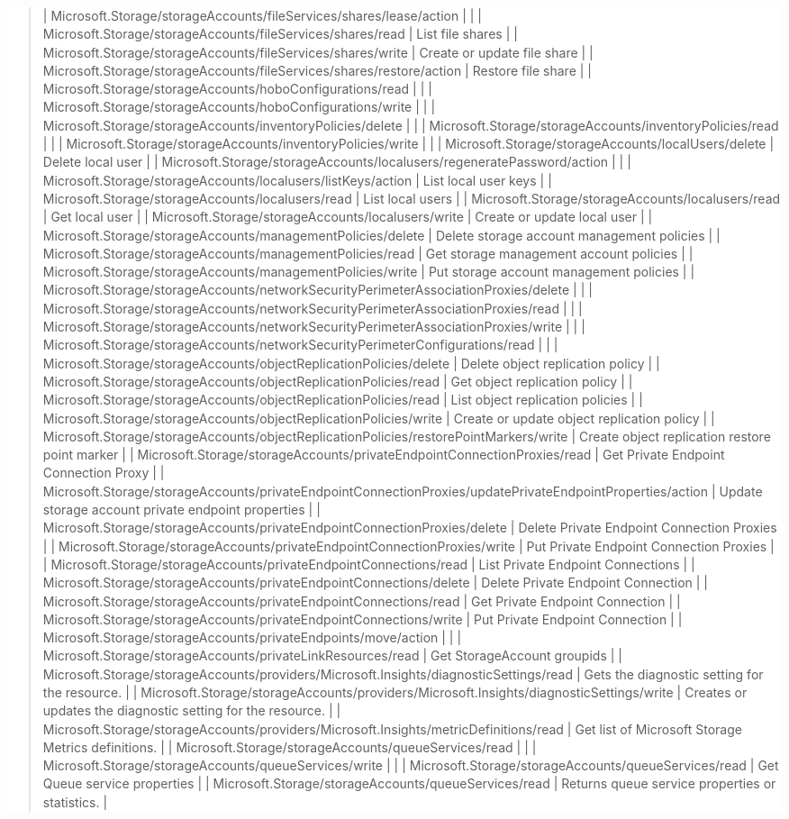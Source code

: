 > | Microsoft.Storage/storageAccounts/fileServices/shares/lease/action |  |
> | Microsoft.Storage/storageAccounts/fileServices/shares/read | List file shares |
> | Microsoft.Storage/storageAccounts/fileServices/shares/write | Create or update file share |
> | Microsoft.Storage/storageAccounts/fileServices/shares/restore/action | Restore file share |
> | Microsoft.Storage/storageAccounts/hoboConfigurations/read |  |
> | Microsoft.Storage/storageAccounts/hoboConfigurations/write |  |
> | Microsoft.Storage/storageAccounts/inventoryPolicies/delete |  |
> | Microsoft.Storage/storageAccounts/inventoryPolicies/read |  |
> | Microsoft.Storage/storageAccounts/inventoryPolicies/write |  |
> | Microsoft.Storage/storageAccounts/localUsers/delete | Delete local user |
> | Microsoft.Storage/storageAccounts/localusers/regeneratePassword/action |  |
> | Microsoft.Storage/storageAccounts/localusers/listKeys/action | List local user keys |
> | Microsoft.Storage/storageAccounts/localusers/read | List local users |
> | Microsoft.Storage/storageAccounts/localusers/read | Get local user |
> | Microsoft.Storage/storageAccounts/localusers/write | Create or update local user |
> | Microsoft.Storage/storageAccounts/managementPolicies/delete | Delete storage account management policies |
> | Microsoft.Storage/storageAccounts/managementPolicies/read | Get storage management account policies |
> | Microsoft.Storage/storageAccounts/managementPolicies/write | Put storage account management policies |
> | Microsoft.Storage/storageAccounts/networkSecurityPerimeterAssociationProxies/delete |  |
> | Microsoft.Storage/storageAccounts/networkSecurityPerimeterAssociationProxies/read |  |
> | Microsoft.Storage/storageAccounts/networkSecurityPerimeterAssociationProxies/write |  |
> | Microsoft.Storage/storageAccounts/networkSecurityPerimeterConfigurations/read |  |
> | Microsoft.Storage/storageAccounts/objectReplicationPolicies/delete | Delete object replication policy |
> | Microsoft.Storage/storageAccounts/objectReplicationPolicies/read | Get object replication policy |
> | Microsoft.Storage/storageAccounts/objectReplicationPolicies/read | List object replication policies |
> | Microsoft.Storage/storageAccounts/objectReplicationPolicies/write | Create or update object replication policy |
> | Microsoft.Storage/storageAccounts/objectReplicationPolicies/restorePointMarkers/write | Create object replication restore point marker |
> | Microsoft.Storage/storageAccounts/privateEndpointConnectionProxies/read | Get Private Endpoint Connection Proxy |
> | Microsoft.Storage/storageAccounts/privateEndpointConnectionProxies/updatePrivateEndpointProperties/action | Update storage account private endpoint properties |
> | Microsoft.Storage/storageAccounts/privateEndpointConnectionProxies/delete | Delete Private Endpoint Connection Proxies |
> | Microsoft.Storage/storageAccounts/privateEndpointConnectionProxies/write | Put Private Endpoint Connection Proxies |
> | Microsoft.Storage/storageAccounts/privateEndpointConnections/read | List Private Endpoint Connections |
> | Microsoft.Storage/storageAccounts/privateEndpointConnections/delete | Delete Private Endpoint Connection |
> | Microsoft.Storage/storageAccounts/privateEndpointConnections/read | Get Private Endpoint Connection |
> | Microsoft.Storage/storageAccounts/privateEndpointConnections/write | Put Private Endpoint Connection |
> | Microsoft.Storage/storageAccounts/privateEndpoints/move/action |  |
> | Microsoft.Storage/storageAccounts/privateLinkResources/read | Get StorageAccount groupids |
> | Microsoft.Storage/storageAccounts/providers/Microsoft.Insights/diagnosticSettings/read | Gets the diagnostic setting for the resource. |
> | Microsoft.Storage/storageAccounts/providers/Microsoft.Insights/diagnosticSettings/write | Creates or updates the diagnostic setting for the resource. |
> | Microsoft.Storage/storageAccounts/providers/Microsoft.Insights/metricDefinitions/read | Get list of Microsoft Storage Metrics definitions. |
> | Microsoft.Storage/storageAccounts/queueServices/read |  |
> | Microsoft.Storage/storageAccounts/queueServices/write |  |
> | Microsoft.Storage/storageAccounts/queueServices/read | Get Queue service properties |
> | Microsoft.Storage/storageAccounts/queueServices/read | Returns queue service properties or statistics. |